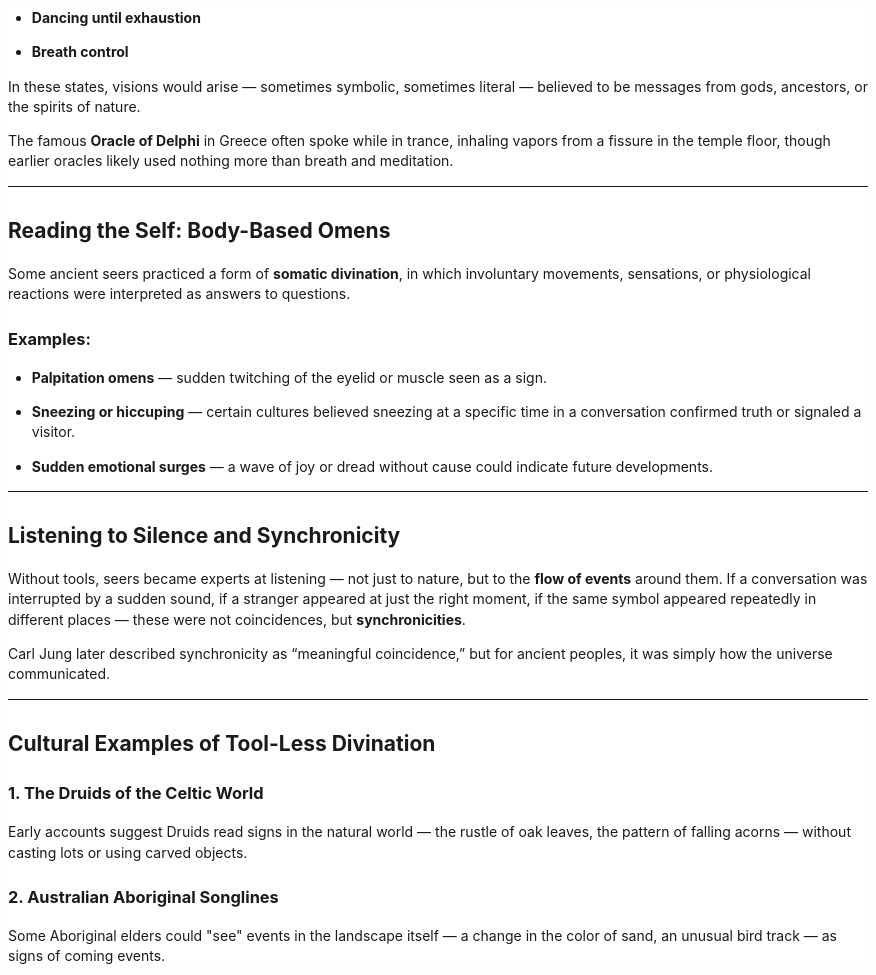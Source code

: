 - **Dancing until exhaustion**
    
- **Breath control**
    

In these states, visions would arise — sometimes symbolic, sometimes literal — believed to be messages from gods, ancestors, or the spirits of nature.

The famous **Oracle of Delphi** in Greece often spoke while in trance, inhaling vapors from a fissure in the temple floor, though earlier oracles likely used nothing more than breath and meditation.

---

## **Reading the Self: Body-Based Omens**

Some ancient seers practiced a form of **somatic divination**, in which involuntary movements, sensations, or physiological reactions were interpreted as answers to questions.

### Examples:

- **Palpitation omens** — sudden twitching of the eyelid or muscle seen as a sign.
    
- **Sneezing or hiccuping** — certain cultures believed sneezing at a specific time in a conversation confirmed truth or signaled a visitor.
    
- **Sudden emotional surges** — a wave of joy or dread without cause could indicate future developments.
    

---

## **Listening to Silence and Synchronicity**

Without tools, seers became experts at listening — not just to nature, but to the **flow of events** around them. If a conversation was interrupted by a sudden sound, if a stranger appeared at just the right moment, if the same symbol appeared repeatedly in different places — these were not coincidences, but **synchronicities**.

Carl Jung later described synchronicity as “meaningful coincidence,” but for ancient peoples, it was simply how the universe communicated.

---

## **Cultural Examples of Tool-Less Divination**

### **1. The Druids of the Celtic World**

Early accounts suggest Druids read signs in the natural world — the rustle of oak leaves, the pattern of falling acorns — without casting lots or using carved objects.

### **2. Australian Aboriginal Songlines**

Some Aboriginal elders could "see" events in the landscape itself — a change in the color of sand, an unusual bird track — as signs of coming events.
